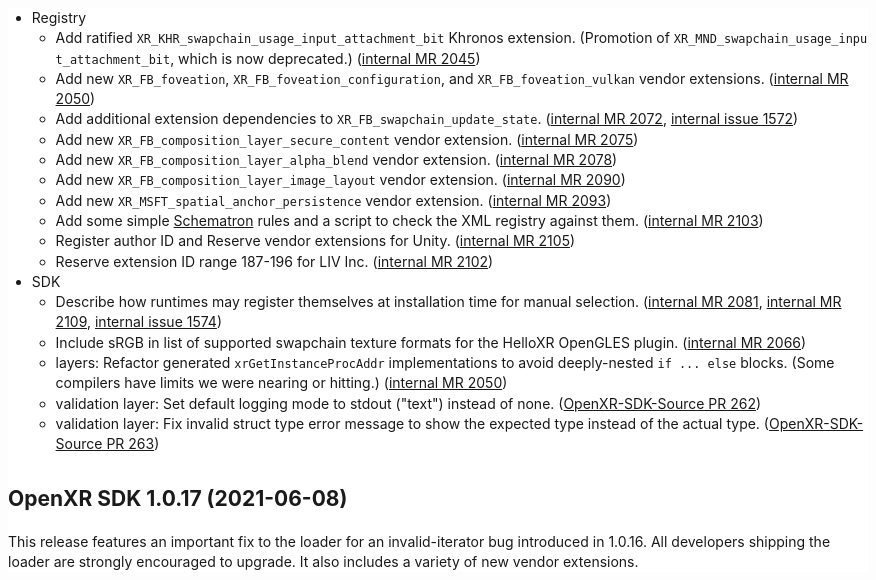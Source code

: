 - Registry
  - Add ratified `XR_KHR_swapchain_usage_input_attachment_bit` Khronos extension.
    (Promotion of `XR_MND_swapchain_usage_input_attachment_bit`, which is now
    deprecated.)
    ([internal MR 2045](https://gitlab.khronos.org/openxr/openxr/merge_requests/2045))
  - Add new `XR_FB_foveation`, `XR_FB_foveation_configuration`, and
    `XR_FB_foveation_vulkan` vendor extensions.
    ([internal MR 2050](https://gitlab.khronos.org/openxr/openxr/merge_requests/2050))
  - Add additional extension dependencies to `XR_FB_swapchain_update_state`.
    ([internal MR 2072](https://gitlab.khronos.org/openxr/openxr/merge_requests/2072),
    [internal issue 1572](https://gitlab.khronos.org/openxr/openxr/issues/1572))
  - Add new `XR_FB_composition_layer_secure_content` vendor extension.
    ([internal MR 2075](https://gitlab.khronos.org/openxr/openxr/merge_requests/2075))
  - Add new `XR_FB_composition_layer_alpha_blend` vendor extension.
    ([internal MR 2078](https://gitlab.khronos.org/openxr/openxr/merge_requests/2078))
  - Add new `XR_FB_composition_layer_image_layout` vendor extension.
    ([internal MR 2090](https://gitlab.khronos.org/openxr/openxr/merge_requests/2090))
  - Add new `XR_MSFT_spatial_anchor_persistence` vendor extension.
    ([internal MR 2093](https://gitlab.khronos.org/openxr/openxr/merge_requests/2093))
  - Add some simple [Schematron](https://schematron.com) rules and a script to
    check the XML registry against them.
    ([internal MR 2103](https://gitlab.khronos.org/openxr/openxr/merge_requests/2103))
  - Register author ID and Reserve vendor extensions for Unity.
    ([internal MR 2105](https://gitlab.khronos.org/openxr/openxr/merge_requests/2105))
  - Reserve extension ID range 187-196 for LIV Inc.
    ([internal MR 2102](https://gitlab.khronos.org/openxr/openxr/merge_requests/2102))
- SDK
  - Describe how runtimes may register themselves at installation time for manual
    selection.
    ([internal MR 2081](https://gitlab.khronos.org/openxr/openxr/merge_requests/2081),
    [internal MR 2109](https://gitlab.khronos.org/openxr/openxr/merge_requests/2109),
    [internal issue 1574](https://gitlab.khronos.org/openxr/openxr/issues/1574))
  - Include sRGB in list of supported swapchain texture formats for the HelloXR
    OpenGLES plugin.
    ([internal MR 2066](https://gitlab.khronos.org/openxr/openxr/merge_requests/2066))
  - layers: Refactor generated `xrGetInstanceProcAddr` implementations to avoid
    deeply-nested `if ... else` blocks. (Some compilers have limits we were nearing
    or hitting.)
    ([internal MR 2050](https://gitlab.khronos.org/openxr/openxr/merge_requests/2050))
  - validation layer: Set default logging mode to stdout ("text") instead of none.
    ([OpenXR-SDK-Source PR 262](https://github.com/KhronosGroup/OpenXR-SDK-Source/pull/262))
  - validation layer: Fix invalid struct type error message to show the expected
    type instead of the actual type.
    ([OpenXR-SDK-Source PR 263](https://github.com/KhronosGroup/OpenXR-SDK-Source/pull/263))

## OpenXR SDK 1.0.17 (2021-06-08)

This release features an important fix to the loader for an invalid-iterator bug
introduced in 1.0.16. All developers shipping the loader are strongly encouraged
to upgrade. It also includes a variety of new vendor extensions.
